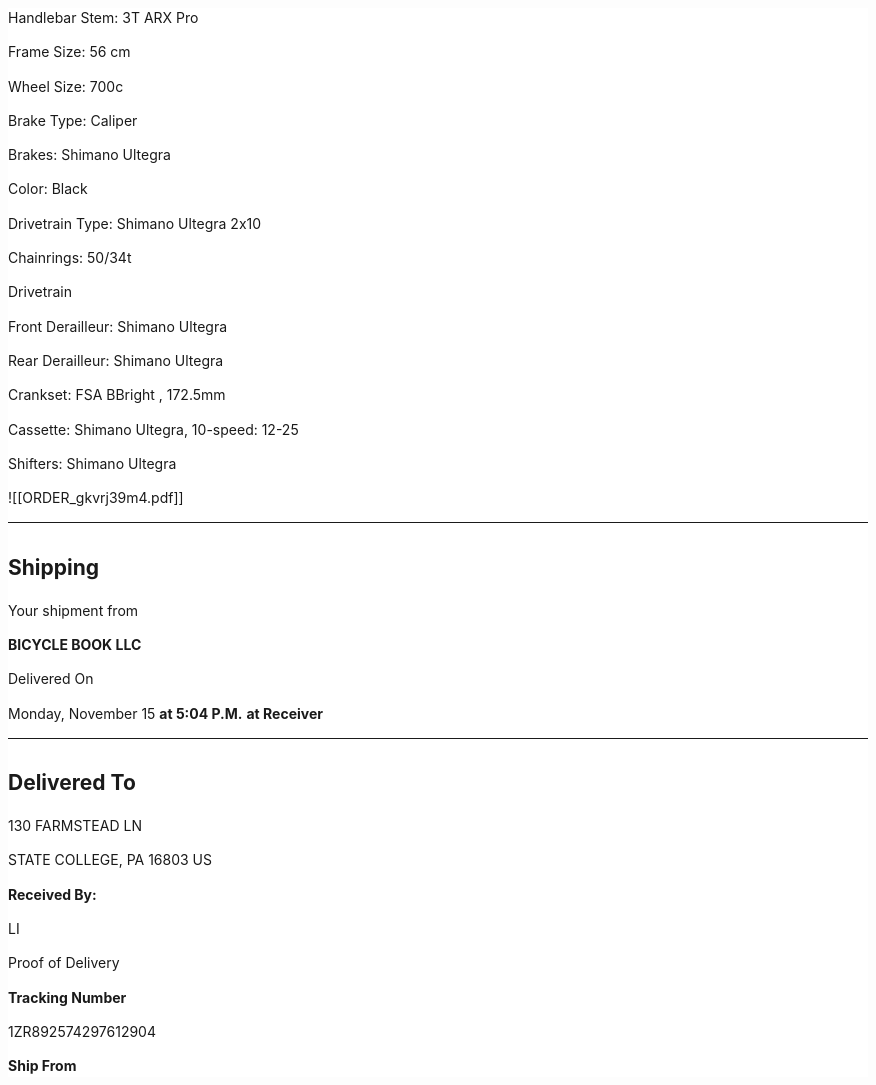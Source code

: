 Handlebar Stem: 3T ARX Pro

Frame Size: 56 cm

Wheel Size: 700c

Brake Type: Caliper

Brakes: Shimano Ultegra

Color: Black

Drivetrain Type: Shimano Ultegra 2x10

Chainrings: 50/34t

Drivetrain

Front Derailleur: Shimano Ultegra

Rear Derailleur: Shimano Ultegra

Crankset: FSA BBright , 172.5mm

Cassette: Shimano Ultegra, 10-speed: 12-25

Shifters: Shimano Ultegra


![[ORDER_gkvrj39m4.pdf]]


---
## Shipping

Your shipment from

**BICYCLE BOOK LLC**

 Delivered On

Monday, November 15 **at 5:04 P.M.** **at Receiver**

---

## **Delivered To**

130 FARMSTEAD LN

STATE COLLEGE, PA 16803 US

**Received By:**

LI  

Proof of Delivery

**Tracking Number**

1ZR892574297612904

**Ship From**

